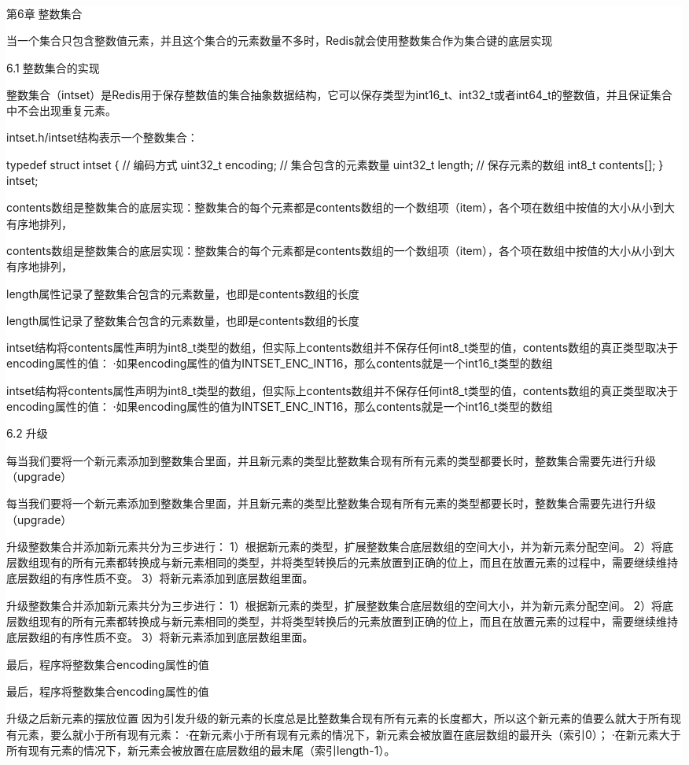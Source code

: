 



第6章 整数集合

当一个集合只包含整数值元素，并且这个集合的元素数量不多时，Redis就会使用整数集合作为集合键的底层实现

6.1 整数集合的实现

整数集合（intset）是Redis用于保存整数值的集合抽象数据结构，它可以保存类型为int16_t、int32_t或者int64_t的整数值，并且保证集合中不会出现重复元素。

intset.h/intset结构表示一个整数集合：

typedef struct intset {
    // 
编码方式
    uint32_t encoding;
    // 
集合包含的元素数量
    uint32_t length;
    // 
保存元素的数组
    int8_t contents[];
} intset;

contents数组是整数集合的底层实现：整数集合的每个元素都是contents数组的一个数组项（item），各个项在数组中按值的大小从小到大有序地排列，

contents数组是整数集合的底层实现：整数集合的每个元素都是contents数组的一个数组项（item），各个项在数组中按值的大小从小到大有序地排列，

length属性记录了整数集合包含的元素数量，也即是contents数组的长度

length属性记录了整数集合包含的元素数量，也即是contents数组的长度

intset结构将contents属性声明为int8_t类型的数组，但实际上contents数组并不保存任何int8_t类型的值，contents数组的真正类型取决于encoding属性的值：
·如果encoding属性的值为INTSET_ENC_INT16，那么contents就是一个int16_t类型的数组

intset结构将contents属性声明为int8_t类型的数组，但实际上contents数组并不保存任何int8_t类型的值，contents数组的真正类型取决于encoding属性的值：
·如果encoding属性的值为INTSET_ENC_INT16，那么contents就是一个int16_t类型的数组

6.2 升级

每当我们要将一个新元素添加到整数集合里面，并且新元素的类型比整数集合现有所有元素的类型都要长时，整数集合需要先进行升级（upgrade）

每当我们要将一个新元素添加到整数集合里面，并且新元素的类型比整数集合现有所有元素的类型都要长时，整数集合需要先进行升级（upgrade）

升级整数集合并添加新元素共分为三步进行：
1）根据新元素的类型，扩展整数集合底层数组的空间大小，并为新元素分配空间。
2）将底层数组现有的所有元素都转换成与新元素相同的类型，并将类型转换后的元素放置到正确的位上，而且在放置元素的过程中，需要继续维持底层数组的有序性质不变。
3）将新元素添加到底层数组里面。

升级整数集合并添加新元素共分为三步进行：
1）根据新元素的类型，扩展整数集合底层数组的空间大小，并为新元素分配空间。
2）将底层数组现有的所有元素都转换成与新元素相同的类型，并将类型转换后的元素放置到正确的位上，而且在放置元素的过程中，需要继续维持底层数组的有序性质不变。
3）将新元素添加到底层数组里面。

最后，程序将整数集合encoding属性的值

最后，程序将整数集合encoding属性的值

升级之后新元素的摆放位置
因为引发升级的新元素的长度总是比整数集合现有所有元素的长度都大，所以这个新元素的值要么就大于所有现有元素，要么就小于所有现有元素：
·在新元素小于所有现有元素的情况下，新元素会被放置在底层数组的最开头（索引0）；
·在新元素大于所有现有元素的情况下，新元素会被放置在底层数组的最末尾（索引length-1）。
